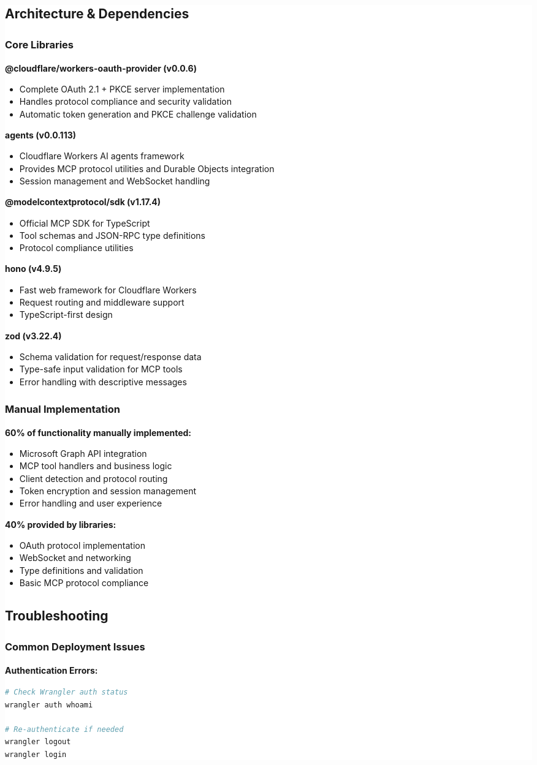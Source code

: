 ## Architecture & Dependencies

### Core Libraries

**@cloudflare/workers-oauth-provider (v0.0.6)**
- Complete OAuth 2.1 + PKCE server implementation
- Handles protocol compliance and security validation
- Automatic token generation and PKCE challenge validation

**agents (v0.0.113)**
- Cloudflare Workers AI agents framework
- Provides MCP protocol utilities and Durable Objects integration
- Session management and WebSocket handling

**@modelcontextprotocol/sdk (v1.17.4)**
- Official MCP SDK for TypeScript
- Tool schemas and JSON-RPC type definitions
- Protocol compliance utilities

**hono (v4.9.5)**
- Fast web framework for Cloudflare Workers
- Request routing and middleware support
- TypeScript-first design

**zod (v3.22.4)**
- Schema validation for request/response data
- Type-safe input validation for MCP tools
- Error handling with descriptive messages

### Manual Implementation

**60% of functionality manually implemented:**
- Microsoft Graph API integration
- MCP tool handlers and business logic
- Client detection and protocol routing
- Token encryption and session management
- Error handling and user experience

**40% provided by libraries:**
- OAuth protocol implementation
- WebSocket and networking
- Type definitions and validation
- Basic MCP protocol compliance

## Troubleshooting

### Common Deployment Issues

**Authentication Errors:**
```bash
# Check Wrangler auth status
wrangler auth whoami

# Re-authenticate if needed
wrangler logout
wrangler login
```
